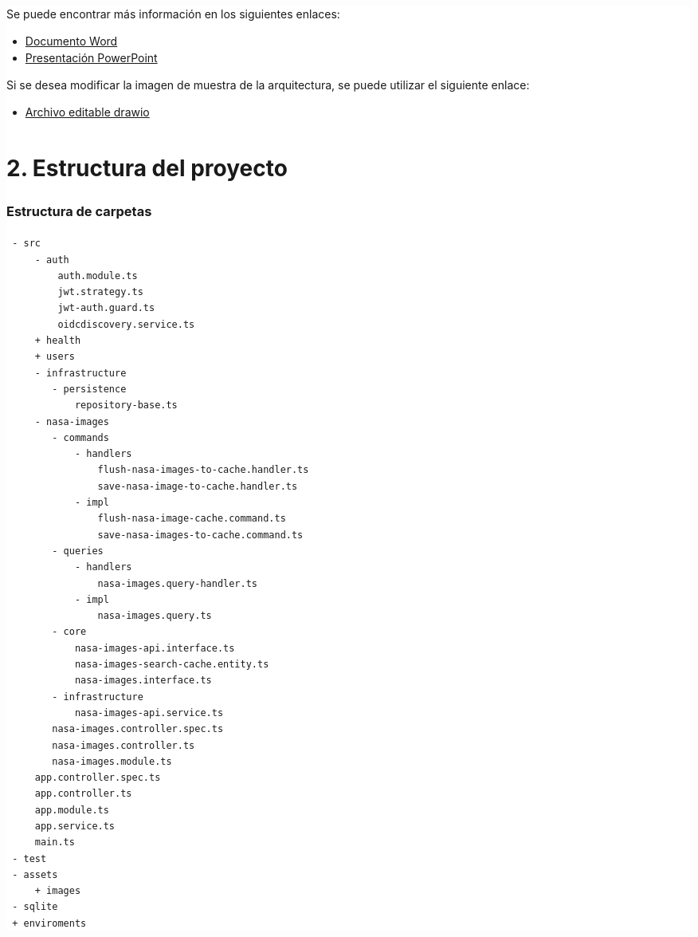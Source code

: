 Se puede encontrar más información en los siguientes enlaces:
- [Documento Word](https://baufestcloud.sharepoint.com/:w:/r/sites/BaunasCloud/UPDevelopment/Shared%20Documents/Services/Arquitecturas%20de%20Referencia/Backend/NodeJS/node.docx?d=w8e50a8160c174acc957e69e18b2d797a&csf=1&web=1&e=mNLuYi)
- [Presentación PowerPoint](https://baufestcloud.sharepoint.com/:p:/r/sites/BaunasCloud/UPDevelopment/Shared%20Documents/Services/Arquitecturas%20de%20Referencia/Backend/NodeJS/node.pptx?d=w527e2cc662ae4b18a959c4fae6afa0c9&csf=1&web=1&e=ecsTHX)

Si se desea modificar la imagen de muestra de la arquitectura, se puede utilizar el siguiente enlace:
- [Archivo editable drawio](https://baufestcloud.sharepoint.com/:u:/r/sites/BaunasCloud/UPDevelopment/Shared%20Documents/Services/Arquitecturas%20de%20Referencia/Backend/NodeJS/nodejs.drawio?csf=1&web=1&e=tZ6Erg)

<a name="estructura-del-proyecto"></a>
# 2. Estructura del proyecto

### Estructura de carpetas
```
 - src
     - auth
         auth.module.ts
         jwt.strategy.ts
         jwt-auth.guard.ts
         oidcdiscovery.service.ts
     + health
     + users
     - infrastructure
        - persistence
            repository-base.ts
     - nasa-images
        - commands
            - handlers
                flush-nasa-images-to-cache.handler.ts
                save-nasa-image-to-cache.handler.ts
            - impl
                flush-nasa-image-cache.command.ts
                save-nasa-images-to-cache.command.ts
        - queries
            - handlers
                nasa-images.query-handler.ts
            - impl
                nasa-images.query.ts
        - core
            nasa-images-api.interface.ts
            nasa-images-search-cache.entity.ts
            nasa-images.interface.ts
        - infrastructure
            nasa-images-api.service.ts
        nasa-images.controller.spec.ts
        nasa-images.controller.ts
        nasa-images.module.ts
     app.controller.spec.ts
     app.controller.ts
     app.module.ts
     app.service.ts
     main.ts
 - test
 - assets
     + images
 - sqlite
 + enviroments
```